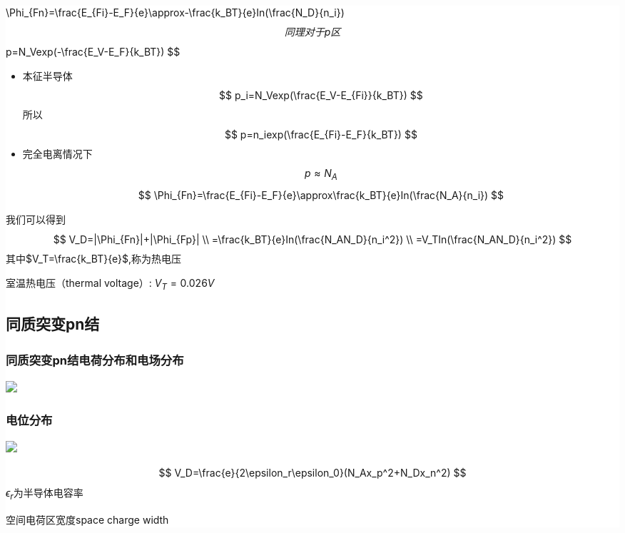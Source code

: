 \Phi_{Fn}=\frac{E_{Fi}-E_F}{e}\approx-\frac{k_BT}{e}In(\frac{N_D}{n_i})
$$
同理对于p区
$$
p=N_Vexp(-\frac{E_V-E_F}{k_BT})
$$
+ 本征半导体
$$
p_i=N_Vexp(\frac{E_V-E_{Fi}}{k_BT})
$$
所以
$$
p=n_iexp(\frac{E_{Fi}-E_F}{k_BT})
$$
+ 完全电离情况下
$$
p\approx N_A
$$
$$
\Phi_{Fn}=\frac{E_{Fi}-E_F}{e}\approx\frac{k_BT}{e}In(\frac{N_A}{n_i})
$$

我们可以得到
$$
V_D=|\Phi_{Fn}|+|\Phi_{Fp}|
\\
=\frac{k_BT}{e}In(\frac{N_AN_D}{n_i^2})
\\
=V_TIn(\frac{N_AN_D}{n_i^2})
$$
其中$V_T=\frac{k_BT}{e}$,称为热电压


室温热电压（thermal voltage）: 
$V_T= 0.026 V$

## 同质突变pn结

### 同质突变pn结电荷分布和电场分布
![](https://cdn.jsdelivr.net/gh/Fazziekey/image-bed@master/2020/12/20/c6fb9e57004c2cf1d9ee425b6f616e26.png)

### 电位分布

![](https://cdn.jsdelivr.net/gh/Fazziekey/image-bed@master/2020/12/20/66aac681fe0ef5a30504fe3195ad3721.png)

$$
V_D=\frac{e}{2\epsilon_r\epsilon_0}(N_Ax_p^2+N_Dx_n^2)
$$
$\epsilon_r$为半导体电容率


空间电荷区宽度space charge width

